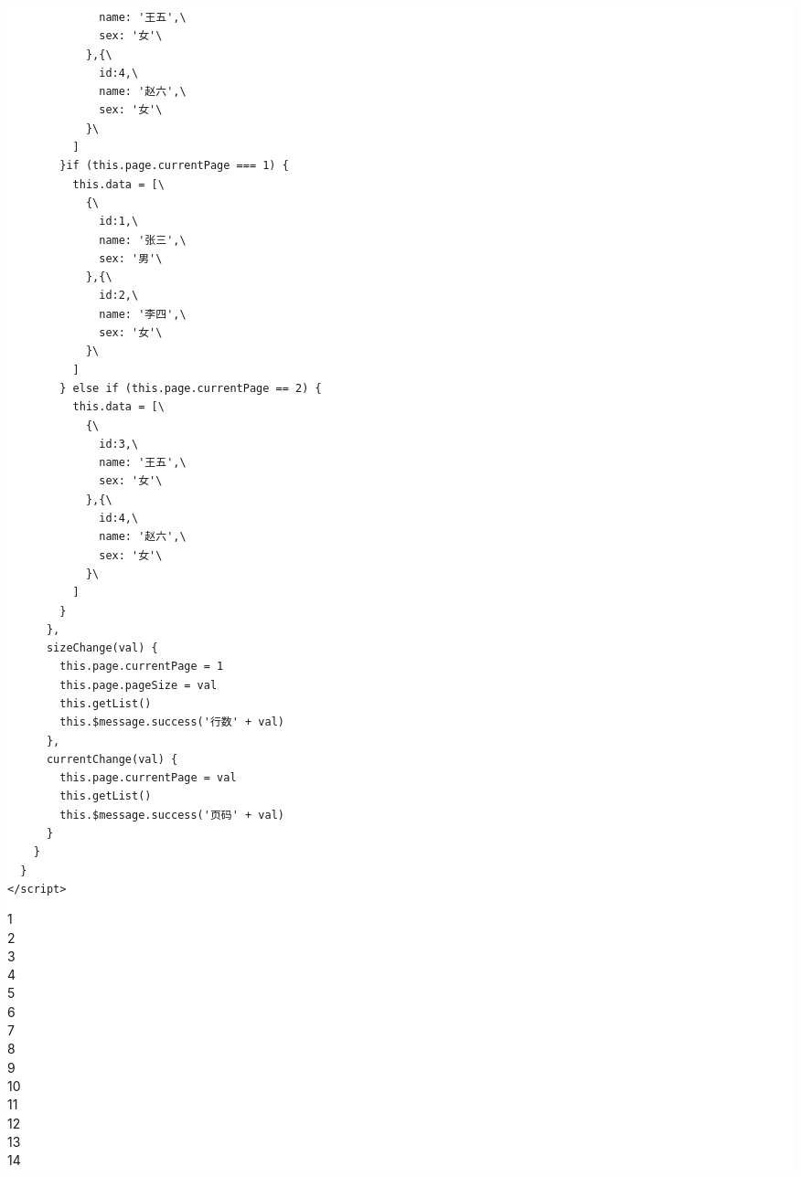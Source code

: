                   name: '王五',\
                  sex: '女'\
                },{\
                  id:4,\
                  name: '赵六',\
                  sex: '女'\
                }\
              ]
            }if (this.page.currentPage === 1) {
              this.data = [\
                {\
                  id:1,\
                  name: '张三',\
                  sex: '男'\
                },{\
                  id:2,\
                  name: '李四',\
                  sex: '女'\
                }\
              ]
            } else if (this.page.currentPage == 2) {
              this.data = [\
                {\
                  id:3,\
                  name: '王五',\
                  sex: '女'\
                },{\
                  id:4,\
                  name: '赵六',\
                  sex: '女'\
                }\
              ]
            }
          },
          sizeChange(val) {
            this.page.currentPage = 1
            this.page.pageSize = val
            this.getList()
            this.$message.success('行数' + val)
          },
          currentChange(val) {
            this.page.currentPage = val
            this.getList()
            this.$message.success('页码' + val)
          }
        }
      }
    </script>
    

1  
2  
3  
4  
5  
6  
7  
8  
9  
10  
11  
12  
13  
14  